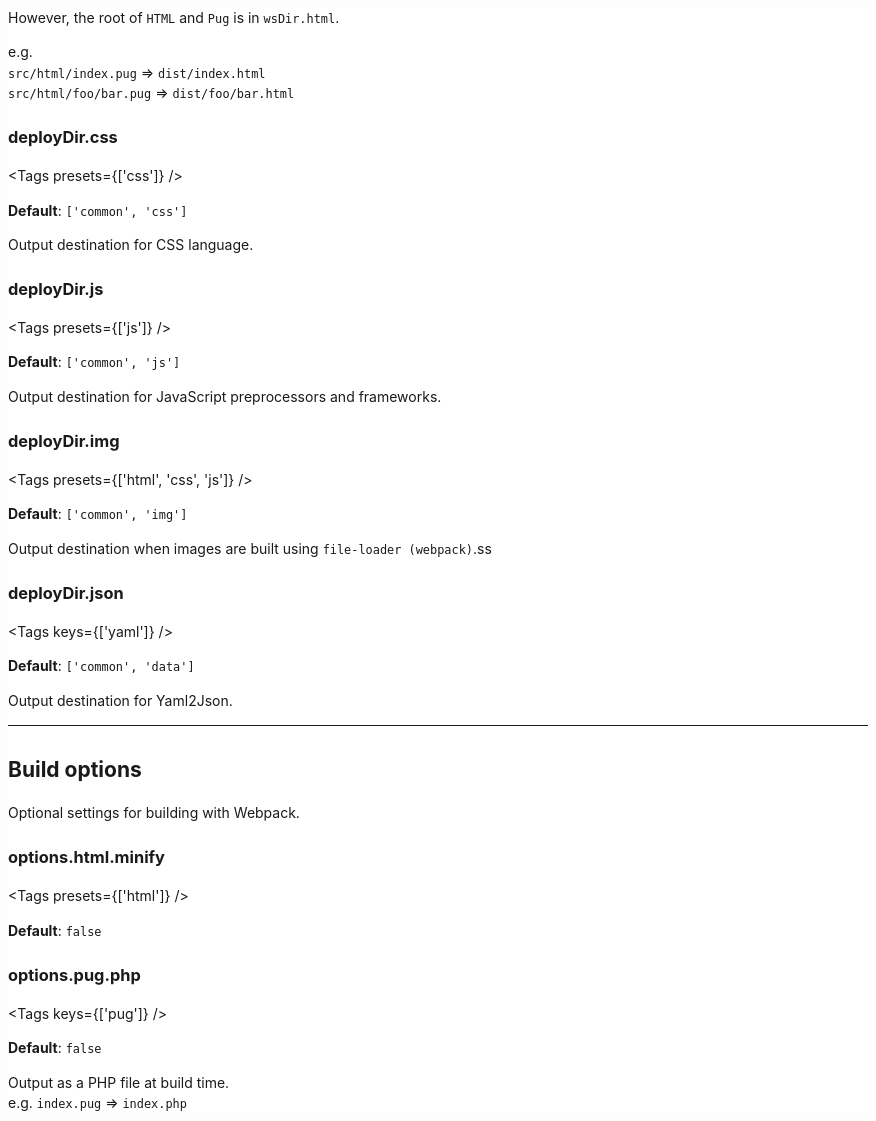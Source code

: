 However, the root of `HTML` and `Pug` is in `wsDir.html`.

e.g.  
`src/html/index.pug` => `dist/index.html`  
`src/html/foo/bar.pug` => `dist/foo/bar.html`

### deployDir.css

<Tags presets={['css']} />

**Default**: `['common', 'css']`

Output destination for CSS language.

### deployDir.js

<Tags presets={['js']} />

**Default**: `['common', 'js']`

Output destination for JavaScript preprocessors and frameworks.

### deployDir.img

<Tags presets={['html', 'css', 'js']} />

**Default**: `['common', 'img']`

Output destination when images are built using `file-loader (webpack)`.ss

### deployDir.json

<Tags keys={['yaml']} />

**Default**: `['common', 'data']`

Output destination for Yaml2Json.

---

## Build options

Optional settings for building with Webpack.

### options.html.minify

<Tags presets={['html']} />

**Default**: `false`

### options.pug.php

<Tags keys={['pug']} />

**Default**: `false`

Output as a PHP file at build time.  
e.g. `index.pug` => `index.php`
